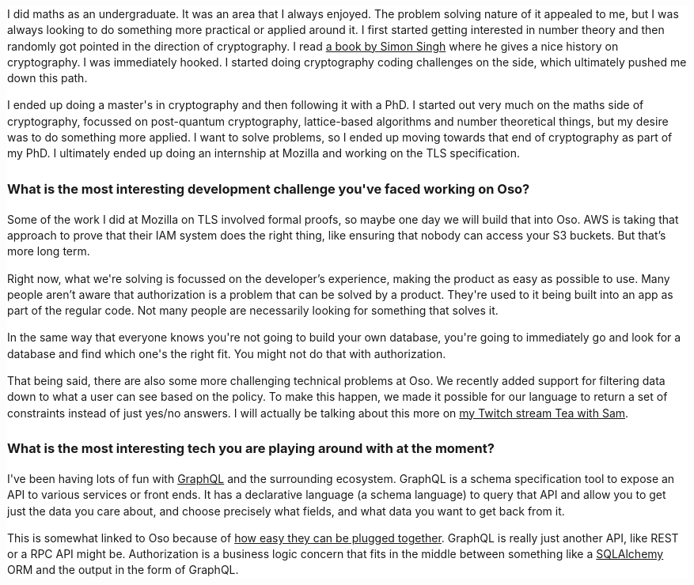 I did maths as an undergraduate. It was an area that I always enjoyed. The
problem solving nature of it appealed to me, but I was always looking to do
something more practical or applied around it. I first started getting
interested in number theory and then randomly got pointed in the direction of
cryptography. I read [a book by Simon
Singh](https://simonsingh.net/cryptography/) where he gives a nice history on
cryptography. I was immediately hooked. I started doing cryptography coding
challenges on the side, which ultimately pushed me down this path.

I ended up doing a master's in cryptography and then following it with a PhD. I
started out very much on the maths side of cryptography, focussed on
post-quantum cryptography, lattice-based algorithms and number theoretical
things, but my desire was to do something more applied. I want to solve
problems, so I ended up moving towards that end of cryptography as part of my
PhD. I ultimately ended up doing an internship at Mozilla and working on the
TLS specification.

### What is the most interesting development challenge you've faced working on Oso?

Some of the work I did at Mozilla on TLS involved formal proofs, so maybe one
day we will build that into Oso. AWS is taking that approach to prove that
their IAM system does the right thing, like ensuring that nobody can access
your S3 buckets. But that’s more long term.

Right now, what we're solving is focussed on the developer’s experience, making
the product as easy as possible to use. Many people aren’t aware that
authorization is a problem that can be solved by a product. They're used to it
being built into an app as part of the regular code. Not many people are
necessarily looking for something that solves it.

In the same way that everyone knows you're not going to build your own
database, you're going to immediately go and look for a database and find which
one's the right fit. You might not do that with authorization.

That being said, there are also some more challenging technical problems at
Oso. We recently added support for filtering data down to what a user can see
based on the policy. To make this happen, we made it possible for our language
to return a set of constraints instead of just yes/no answers. I will actually
be talking about this more on [my Twitch stream Tea with
Sam](https://www.osohq.com/post/tea-with-sam-building-data-filtering-in-oso-partial-evaluation).

### What is the most interesting tech you are playing around with at the moment?

I've been having lots of fun with [GraphQL](https://graphql.org/) and the
surrounding ecosystem.  GraphQL is a schema specification tool to expose an API
to various services or front ends. It has a declarative language (a schema
language) to query that API and allow you to get just the data you care about,
and choose precisely what fields, and what data you want to get back from it.

This is somewhat linked to Oso because of [how easy they can be plugged
together](https://www.osohq.com/post/demo-authorization-patterns-graphql-oso-python-graphene).
GraphQL is really just another API, like REST or a RPC API might be.
Authorization is a business logic concern that fits in the middle between
something like a [SQLAlchemy](https://www.sqlalchemy.org/) ORM and the output
in the form of GraphQL.
